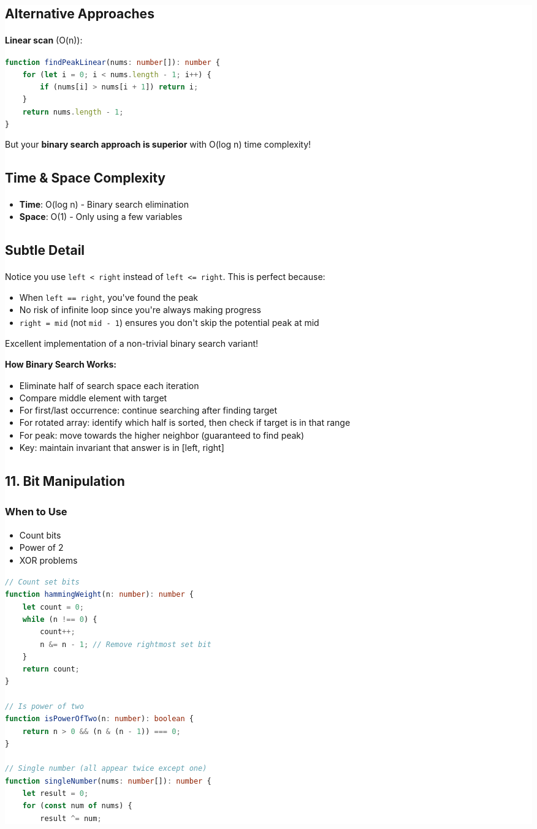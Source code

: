 ## Alternative Approaches

**Linear scan** (O(n)):
```typescript
function findPeakLinear(nums: number[]): number {
    for (let i = 0; i < nums.length - 1; i++) {
        if (nums[i] > nums[i + 1]) return i;
    }
    return nums.length - 1;
}
```

But your **binary search approach is superior** with O(log n) time complexity!

## Time & Space Complexity

- **Time**: O(log n) - Binary search elimination
- **Space**: O(1) - Only using a few variables

## Subtle Detail

Notice you use `left < right` instead of `left <= right`. This is perfect because:
- When `left == right`, you've found the peak
- No risk of infinite loop since you're always making progress
- `right = mid` (not `mid - 1`) ensures you don't skip the potential peak at mid

Excellent implementation of a non-trivial binary search variant!

**How Binary Search Works:**
- Eliminate half of search space each iteration
- Compare middle element with target
- For first/last occurrence: continue searching after finding target
- For rotated array: identify which half is sorted, then check if target is in that range
- For peak: move towards the higher neighbor (guaranteed to find peak)
- Key: maintain invariant that answer is in [left, right]

## 11. Bit Manipulation

### When to Use
- Count bits
- Power of 2
- XOR problems

```typescript
// Count set bits
function hammingWeight(n: number): number {
    let count = 0;
    while (n !== 0) {
        count++;
        n &= n - 1; // Remove rightmost set bit
    }
    return count;
}

// Is power of two
function isPowerOfTwo(n: number): boolean {
    return n > 0 && (n & (n - 1)) === 0;
}

// Single number (all appear twice except one)
function singleNumber(nums: number[]): number {
    let result = 0;
    for (const num of nums) {
        result ^= num;
```